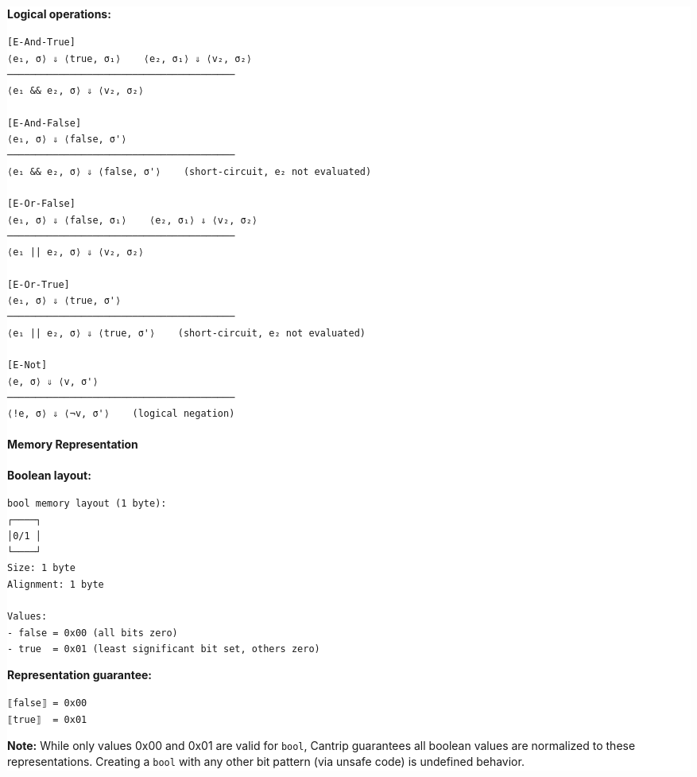 **Logical operations:**

```
[E-And-True]
⟨e₁, σ⟩ ⇓ ⟨true, σ₁⟩    ⟨e₂, σ₁⟩ ⇓ ⟨v₂, σ₂⟩
────────────────────────────────────────
⟨e₁ && e₂, σ⟩ ⇓ ⟨v₂, σ₂⟩

[E-And-False]
⟨e₁, σ⟩ ⇓ ⟨false, σ'⟩
────────────────────────────────────────
⟨e₁ && e₂, σ⟩ ⇓ ⟨false, σ'⟩    (short-circuit, e₂ not evaluated)

[E-Or-False]
⟨e₁, σ⟩ ⇓ ⟨false, σ₁⟩    ⟨e₂, σ₁⟩ ⇓ ⟨v₂, σ₂⟩
────────────────────────────────────────
⟨e₁ || e₂, σ⟩ ⇓ ⟨v₂, σ₂⟩

[E-Or-True]
⟨e₁, σ⟩ ⇓ ⟨true, σ'⟩
────────────────────────────────────────
⟨e₁ || e₂, σ⟩ ⇓ ⟨true, σ'⟩    (short-circuit, e₂ not evaluated)

[E-Not]
⟨e, σ⟩ ⇓ ⟨v, σ'⟩
────────────────────────────────────────
⟨!e, σ⟩ ⇓ ⟨¬v, σ'⟩    (logical negation)
```

#### Memory Representation

**Boolean layout:**

```
bool memory layout (1 byte):
┌────┐
│0/1 │
└────┘
Size: 1 byte
Alignment: 1 byte

Values:
- false = 0x00 (all bits zero)
- true  = 0x01 (least significant bit set, others zero)
```

**Representation guarantee:**

```
⟦false⟧ = 0x00
⟦true⟧  = 0x01
```

**Note:** While only values 0x00 and 0x01 are valid for `bool`, Cantrip guarantees all boolean values are normalized to these representations. Creating a `bool` with any other bit pattern (via unsafe code) is undefined behavior.
